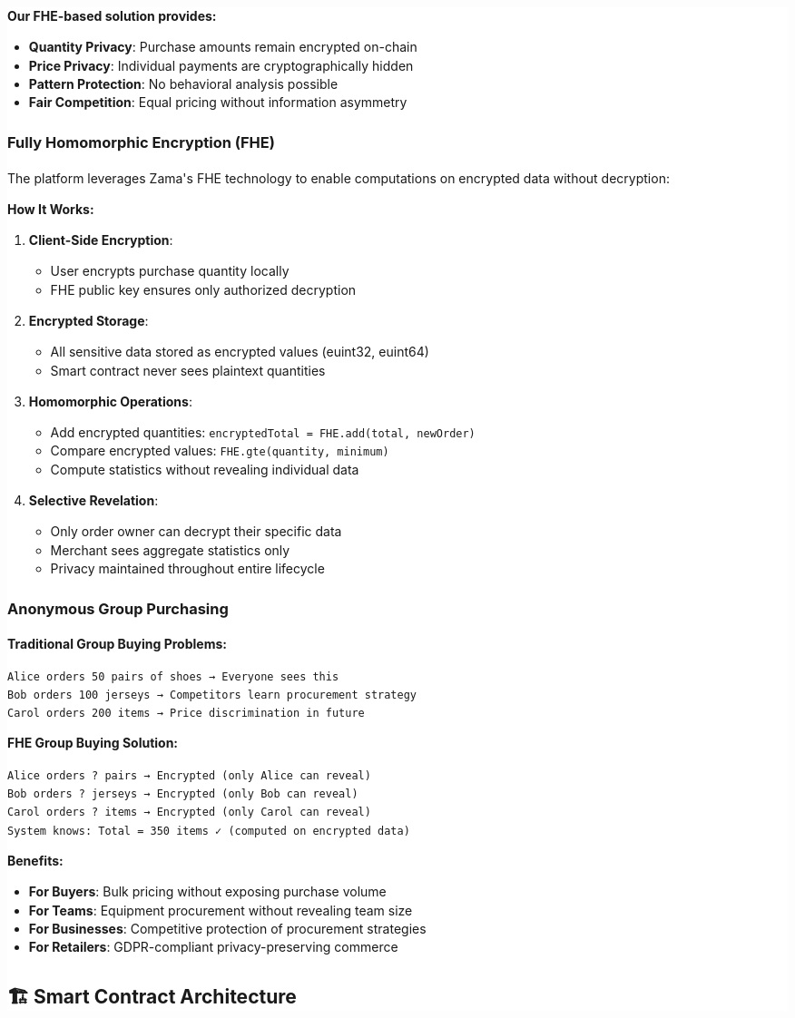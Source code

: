 **Our FHE-based solution provides:**
- **Quantity Privacy**: Purchase amounts remain encrypted on-chain
- **Price Privacy**: Individual payments are cryptographically hidden
- **Pattern Protection**: No behavioral analysis possible
- **Fair Competition**: Equal pricing without information asymmetry

### Fully Homomorphic Encryption (FHE)

The platform leverages Zama's FHE technology to enable computations on encrypted data without decryption:

**How It Works:**

1. **Client-Side Encryption**:
   - User encrypts purchase quantity locally
   - FHE public key ensures only authorized decryption

2. **Encrypted Storage**:
   - All sensitive data stored as encrypted values (euint32, euint64)
   - Smart contract never sees plaintext quantities

3. **Homomorphic Operations**:
   - Add encrypted quantities: `encryptedTotal = FHE.add(total, newOrder)`
   - Compare encrypted values: `FHE.gte(quantity, minimum)`
   - Compute statistics without revealing individual data

4. **Selective Revelation**:
   - Only order owner can decrypt their specific data
   - Merchant sees aggregate statistics only
   - Privacy maintained throughout entire lifecycle

### Anonymous Group Purchasing

**Traditional Group Buying Problems:**
```
Alice orders 50 pairs of shoes → Everyone sees this
Bob orders 100 jerseys → Competitors learn procurement strategy
Carol orders 200 items → Price discrimination in future
```

**FHE Group Buying Solution:**
```
Alice orders ? pairs → Encrypted (only Alice can reveal)
Bob orders ? jerseys → Encrypted (only Bob can reveal)
Carol orders ? items → Encrypted (only Carol can reveal)
System knows: Total = 350 items ✓ (computed on encrypted data)
```

**Benefits:**
- **For Buyers**: Bulk pricing without exposing purchase volume
- **For Teams**: Equipment procurement without revealing team size
- **For Businesses**: Competitive protection of procurement strategies
- **For Retailers**: GDPR-compliant privacy-preserving commerce

## 🏗️ Smart Contract Architecture
